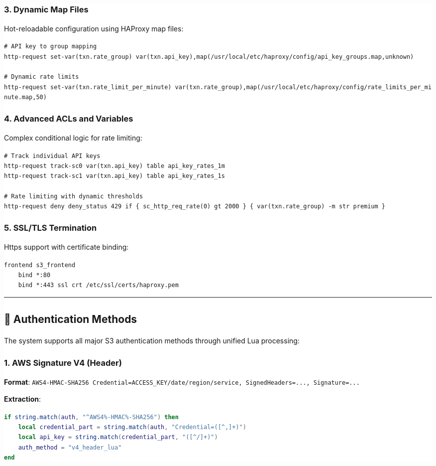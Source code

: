 ### **3. Dynamic Map Files**

Hot-reloadable configuration using HAProxy map files:

```haproxy
# API key to group mapping
http-request set-var(txn.rate_group) var(txn.api_key),map(/usr/local/etc/haproxy/config/api_key_groups.map,unknown)

# Dynamic rate limits
http-request set-var(txn.rate_limit_per_minute) var(txn.rate_group),map(/usr/local/etc/haproxy/config/rate_limits_per_minute.map,50)
```

### **4. Advanced ACLs and Variables**

Complex conditional logic for rate limiting:

```haproxy
# Track individual API keys
http-request track-sc0 var(txn.api_key) table api_key_rates_1m
http-request track-sc1 var(txn.api_key) table api_key_rates_1s

# Rate limiting with dynamic thresholds
http-request deny deny_status 429 if { sc_http_req_rate(0) gt 2000 } { var(txn.rate_group) -m str premium }
```

### **5. SSL/TLS Termination**

Https support with certificate binding:

```haproxy
frontend s3_frontend
    bind *:80
    bind *:443 ssl crt /etc/ssl/certs/haproxy.pem
```

---

## 🔐 **Authentication Methods**

The system supports all major S3 authentication methods through unified Lua processing:

### **1. AWS Signature V4 (Header)**

**Format**: `AWS4-HMAC-SHA256 Credential=ACCESS_KEY/date/region/service, SignedHeaders=..., Signature=...`

**Extraction**:
```lua
if string.match(auth, "^AWS4%-HMAC%-SHA256") then
    local credential_part = string.match(auth, "Credential=([^,]+)")
    local api_key = string.match(credential_part, "([^/]+)")
    auth_method = "v4_header_lua"
end
```
